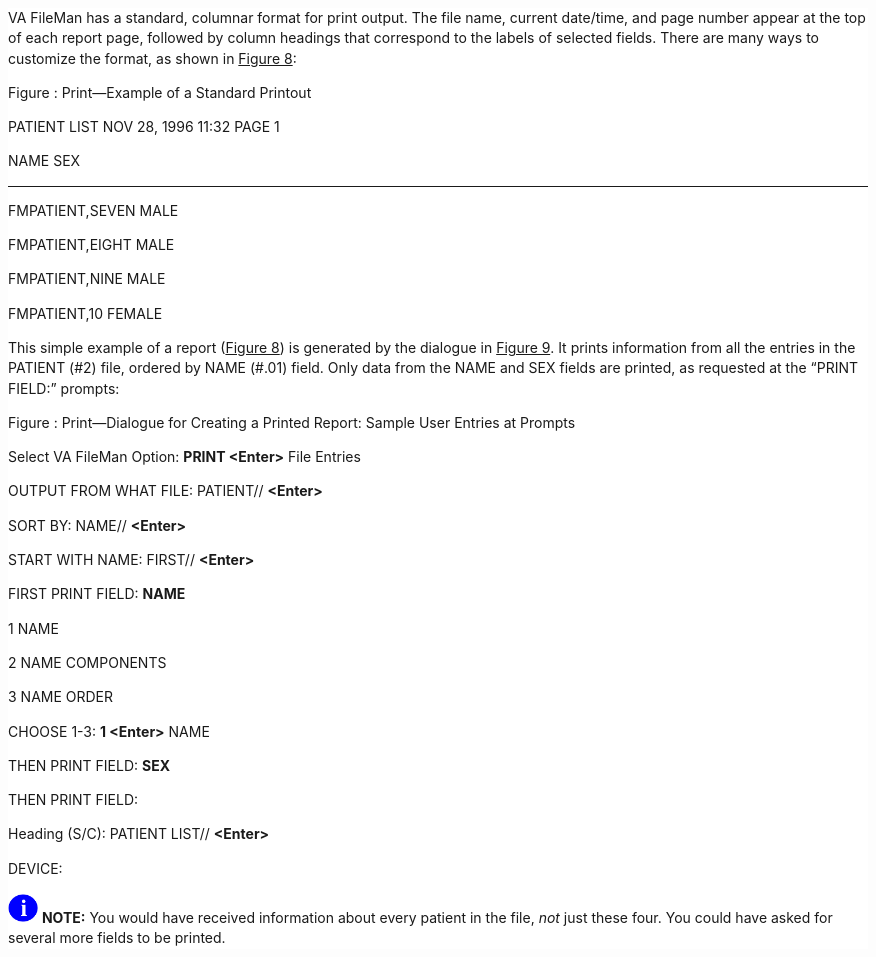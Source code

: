VA FileMan has a standard, columnar format for print output. The file
name, current date/time, and page number appear at the top of each
report page, followed by column headings that correspond to the labels
of selected fields. There are many ways to customize the format, as
shown in <u>Figure 8</u>:

<span id="_Ref446146148" class="anchor"></span>Figure : Print—Example of
a Standard Printout

PATIENT LIST NOV 28, 1996 11:32 PAGE 1

NAME SEX

---------------------------------------------------------------------

FMPATIENT,SEVEN MALE

FMPATIENT,EIGHT MALE

FMPATIENT,NINE MALE

FMPATIENT,10 FEMALE

This simple example of a report (<u>Figure 8</u>) is generated by the
dialogue in <u>Figure 9</u>. It prints information from all the entries
in the PATIENT (#2) file, ordered by NAME (#.01) field. Only data from
the NAME and SEX fields are printed, as requested at the “PRINT FIELD:”
prompts:

<span id="_Ref345588318" class="anchor"></span>Figure : Print—Dialogue
for Creating a Printed Report: Sample User Entries at Prompts

Select VA FileMan Option: **<span class="mark">PRINT \<Enter\></span>**
File Entries

OUTPUT FROM WHAT FILE: PATIENT// **<span class="mark">\<Enter\></span>**

SORT BY: NAME// **<span class="mark">\<Enter\></span>**

START WITH NAME: FIRST// **<span class="mark">\<Enter\></span>**

FIRST PRINT FIELD: **<span class="mark">NAME</span>**

1 NAME

2 NAME COMPONENTS

3 NAME ORDER

CHOOSE 1-3: **<span class="mark">1 \<Enter\></span>** NAME

THEN PRINT FIELD: **<span class="mark">SEX</span>**

THEN PRINT FIELD:

Heading (S/C): PATIENT LIST// **<span class="mark">\<Enter\></span>**

DEVICE:

<img src="images/media/image2.png"
style="width:0.3125in;height:0.3125in" alt="Note" /> **NOTE:** You would
have received information about every patient in the file, *not* just
these four. You could have asked for several more fields to be printed.